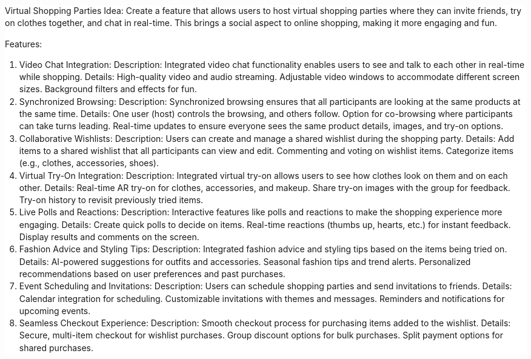 Virtual Shopping Parties
Idea:
Create a feature that allows users to host virtual shopping parties where they can invite friends, try on clothes together, and chat in real-time. This brings a social aspect to online shopping, making it more engaging and fun.

Features:
1. Video Chat Integration:
Description: Integrated video chat functionality enables users to see and talk to each other in real-time while shopping.
Details:
High-quality video and audio streaming.
Adjustable video windows to accommodate different screen sizes.
Background filters and effects for fun.
2. Synchronized Browsing:
Description: Synchronized browsing ensures that all participants are looking at the same products at the same time.
Details:
One user (host) controls the browsing, and others follow.
Option for co-browsing where participants can take turns leading.
Real-time updates to ensure everyone sees the same product details, images, and try-on options.
3. Collaborative Wishlists:
Description: Users can create and manage a shared wishlist during the shopping party.
Details:
Add items to a shared wishlist that all participants can view and edit.
Commenting and voting on wishlist items.
Categorize items (e.g., clothes, accessories, shoes).
4. Virtual Try-On Integration:
Description: Integrated virtual try-on allows users to see how clothes look on them and on each other.
Details:
Real-time AR try-on for clothes, accessories, and makeup.
Share try-on images with the group for feedback.
Try-on history to revisit previously tried items.
5. Live Polls and Reactions:
Description: Interactive features like polls and reactions to make the shopping experience more engaging.
Details:
Create quick polls to decide on items.
Real-time reactions (thumbs up, hearts, etc.) for instant feedback.
Display results and comments on the screen.
6. Fashion Advice and Styling Tips:
Description: Integrated fashion advice and styling tips based on the items being tried on.
Details:
AI-powered suggestions for outfits and accessories.
Seasonal fashion tips and trend alerts.
Personalized recommendations based on user preferences and past purchases.
7. Event Scheduling and Invitations:
Description: Users can schedule shopping parties and send invitations to friends.
Details:
Calendar integration for scheduling.
Customizable invitations with themes and messages.
Reminders and notifications for upcoming events.
8. Seamless Checkout Experience:
Description: Smooth checkout process for purchasing items added to the wishlist.
Details:
Secure, multi-item checkout for wishlist purchases.
Group discount options for bulk purchases.
Split payment options for shared purchases.
